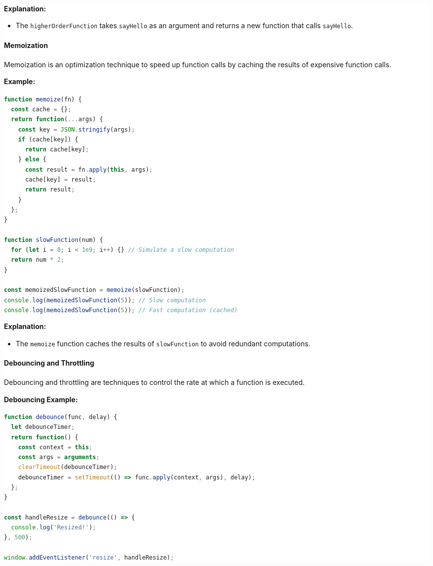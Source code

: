 **Explanation:**
- The `higherOrderFunction` takes `sayHello` as an argument and returns a new function that calls `sayHello`.

#### Memoization
Memoization is an optimization technique to speed up function calls by caching the results of expensive function calls.

**Example:**

```javascript
function memoize(fn) {
  const cache = {};
  return function(...args) {
    const key = JSON.stringify(args);
    if (cache[key]) {
      return cache[key];
    } else {
      const result = fn.apply(this, args);
      cache[key] = result;
      return result;
    }
  };
}

function slowFunction(num) {
  for (let i = 0; i < 1e9; i++) {} // Simulate a slow computation
  return num * 2;
}

const memoizedSlowFunction = memoize(slowFunction);
console.log(memoizedSlowFunction(5)); // Slow computation
console.log(memoizedSlowFunction(5)); // Fast computation (cached)
```

**Explanation:**
- The `memoize` function caches the results of `slowFunction` to avoid redundant computations.

#### Debouncing and Throttling
Debouncing and throttling are techniques to control the rate at which a function is executed.

**Debouncing Example:**

```javascript
function debounce(func, delay) {
  let debounceTimer;
  return function() {
    const context = this;
    const args = arguments;
    clearTimeout(debounceTimer);
    debounceTimer = setTimeout(() => func.apply(context, args), delay);
  };
}

const handleResize = debounce(() => {
  console.log('Resized!');
}, 500);

window.addEventListener('resize', handleResize);
```
